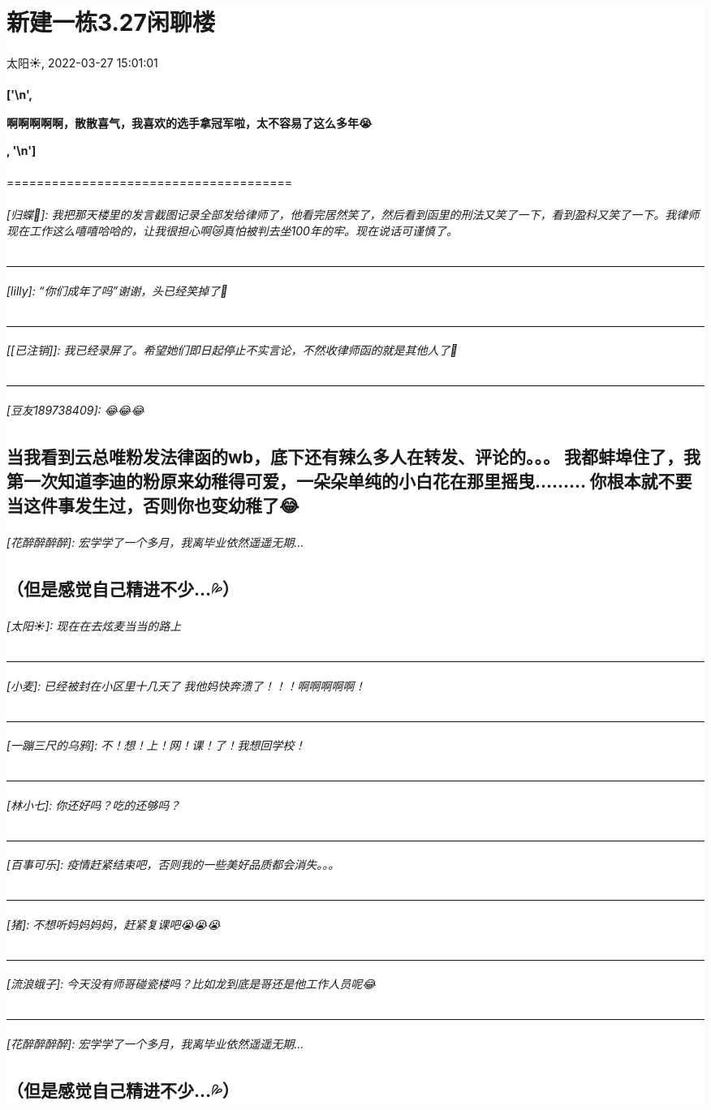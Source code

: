 # 新建一栋3.27闲聊楼
太阳☀, 2022-03-27 15:01:01
#### ['\n', <p>啊啊啊啊啊，散散喜气，我喜欢的选手拿冠军啦，太不容易了这么多年😭</p>, '\n']
======================================

###### [归蝶🦋]: 我把那天楼里的发言截图记录全部发给律师了，他看完居然笑了，然后看到函里的刑法又笑了一下，看到盈科又笑了一下。我律师现在工作这么嘻嘻哈哈的，让我很担心啊😿真怕被判去坐100年的牢。现在说话可谨慎了。
---------------------------------------

###### [lilly]: “你们成年了吗”谢谢，头已经笑掉了🤣
---------------------------------------

###### [[已注销]]: 我已经录屏了。希望她们即日起停止不实言论，不然收律师函的就是其他人了🥺
---------------------------------------

###### [豆友189738409]: 😂😂😂
当我看到云总唯粉发法律函的wb，底下还有辣么多人在转发、评论的。。。
我都蚌埠住了，我第一次知道李迪的粉原来幼稚得可爱，一朵朵单纯的小白花在那里摇曳………
你根本就不要当这件事发生过，否则你也变幼稚了😂
---------------------------------------

###### [花醉醉醉醉]: 宏学学了一个多月，我离毕业依然遥遥无期…
（但是感觉自己精进不少…💦）
---------------------------------------

###### [太阳☀]: 现在在去炫麦当当的路上
---------------------------------------

###### [小麦]: 已经被封在小区里十几天了 我他妈快奔溃了！！！啊啊啊啊啊！
---------------------------------------

###### [一蹦三尺的乌鸦]: 不！想！上！网！课！了！我想回学校！
---------------------------------------

###### [林小七]: 你还好吗？吃的还够吗？
---------------------------------------

###### [百事可乐]: 疫情赶紧结束吧，否则我的一些美好品质都会消失。。。
---------------------------------------

###### [猪]: 不想听妈妈妈妈，赶紧复课吧😭😭😭
---------------------------------------

###### [流浪蛾子]: 今天没有师哥碰瓷楼吗？比如龙到底是哥还是他工作人员呢😂
---------------------------------------

###### [花醉醉醉醉]: 宏学学了一个多月，我离毕业依然遥遥无期…
（但是感觉自己精进不少…💦）
---------------------------------------
